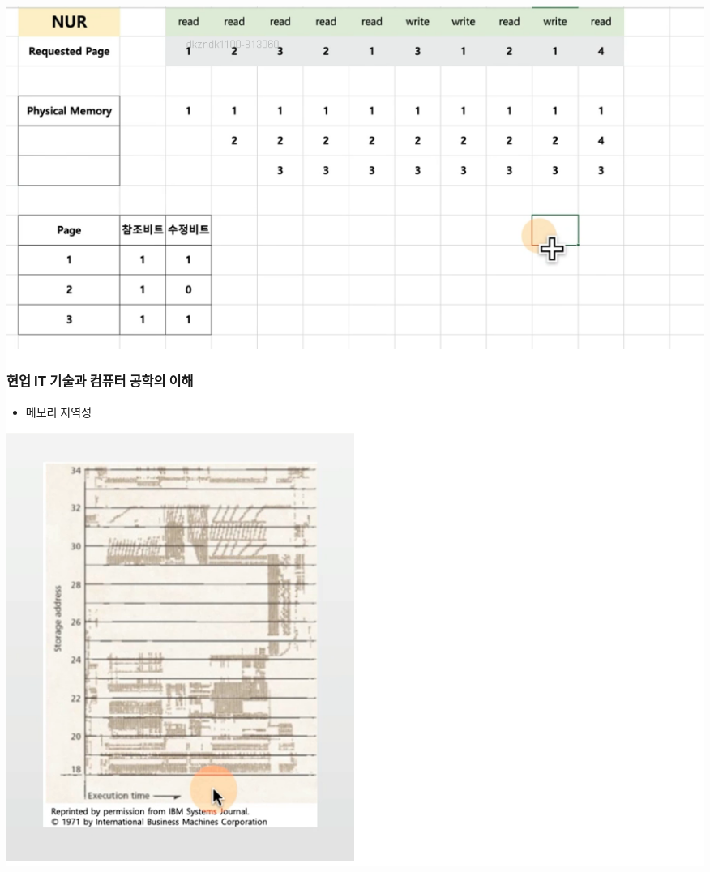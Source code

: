 ![](img/2022-04-29-08-16-53.png)

### 현업 IT 기술과 컴퓨터 공학의 이해
- 메모리 지역성

![](img/2022-04-29-07-29-41.png)
